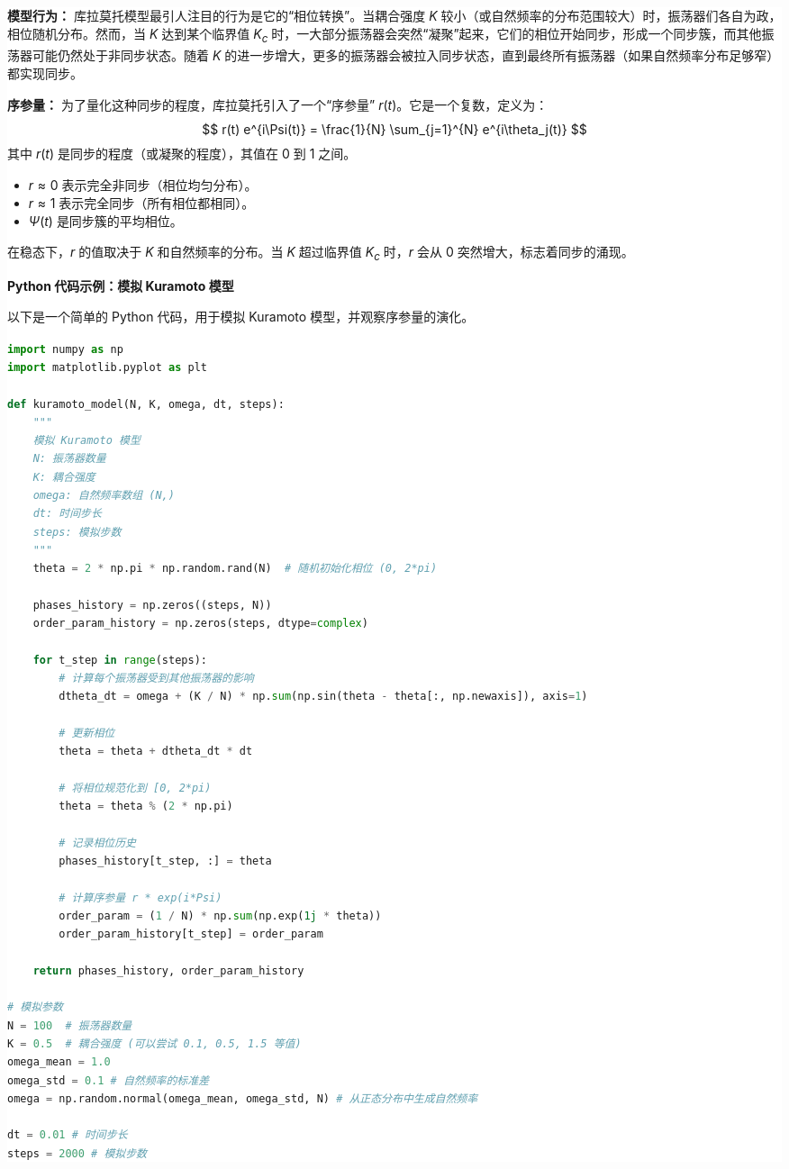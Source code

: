 **模型行为：**
库拉莫托模型最引人注目的行为是它的“相位转换”。当耦合强度 $K$ 较小（或自然频率的分布范围较大）时，振荡器们各自为政，相位随机分布。然而，当 $K$ 达到某个临界值 $K_c$ 时，一大部分振荡器会突然“凝聚”起来，它们的相位开始同步，形成一个同步簇，而其他振荡器可能仍然处于非同步状态。随着 $K$ 的进一步增大，更多的振荡器会被拉入同步状态，直到最终所有振荡器（如果自然频率分布足够窄）都实现同步。

**序参量：**
为了量化这种同步的程度，库拉莫托引入了一个“序参量” $r(t)$。它是一个复数，定义为：
$$ r(t) e^{i\Psi(t)} = \frac{1}{N} \sum_{j=1}^{N} e^{i\theta_j(t)} $$
其中 $r(t)$ 是同步的程度（或凝聚的程度），其值在 $0$ 到 $1$ 之间。
*   $r \approx 0$ 表示完全非同步（相位均匀分布）。
*   $r \approx 1$ 表示完全同步（所有相位都相同）。
*   $\Psi(t)$ 是同步簇的平均相位。

在稳态下，$r$ 的值取决于 $K$ 和自然频率的分布。当 $K$ 超过临界值 $K_c$ 时，$r$ 会从 $0$ 突然增大，标志着同步的涌现。

**Python 代码示例：模拟 Kuramoto 模型**

以下是一个简单的 Python 代码，用于模拟 Kuramoto 模型，并观察序参量的演化。

```python
import numpy as np
import matplotlib.pyplot as plt

def kuramoto_model(N, K, omega, dt, steps):
    """
    模拟 Kuramoto 模型
    N: 振荡器数量
    K: 耦合强度
    omega: 自然频率数组 (N,)
    dt: 时间步长
    steps: 模拟步数
    """
    theta = 2 * np.pi * np.random.rand(N)  # 随机初始化相位 (0, 2*pi)
    
    phases_history = np.zeros((steps, N))
    order_param_history = np.zeros(steps, dtype=complex)

    for t_step in range(steps):
        # 计算每个振荡器受到其他振荡器的影响
        dtheta_dt = omega + (K / N) * np.sum(np.sin(theta - theta[:, np.newaxis]), axis=1)
        
        # 更新相位
        theta = theta + dtheta_dt * dt
        
        # 将相位规范化到 [0, 2*pi)
        theta = theta % (2 * np.pi)
        
        # 记录相位历史
        phases_history[t_step, :] = theta
        
        # 计算序参量 r * exp(i*Psi)
        order_param = (1 / N) * np.sum(np.exp(1j * theta))
        order_param_history[t_step] = order_param
        
    return phases_history, order_param_history

# 模拟参数
N = 100  # 振荡器数量
K = 0.5  # 耦合强度 (可以尝试 0.1, 0.5, 1.5 等值)
omega_mean = 1.0
omega_std = 0.1 # 自然频率的标准差
omega = np.random.normal(omega_mean, omega_std, N) # 从正态分布中生成自然频率

dt = 0.01 # 时间步长
steps = 2000 # 模拟步数

```